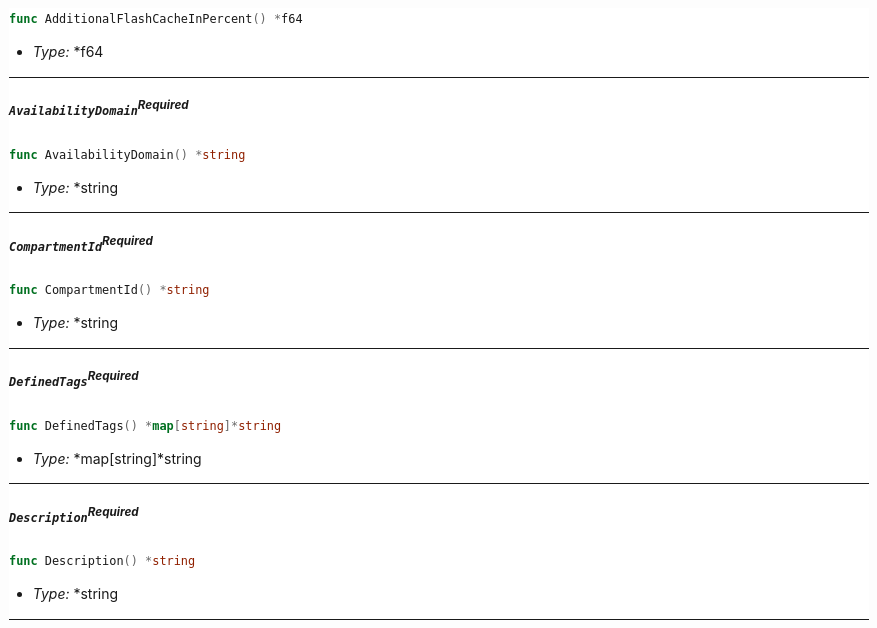 ```go
func AdditionalFlashCacheInPercent() *f64
```

- *Type:* *f64

---

##### `AvailabilityDomain`<sup>Required</sup> <a name="AvailabilityDomain" id="rhizo-co-terraform-provider-oci.databaseExascaleDbStorageVault.DatabaseExascaleDbStorageVault.property.availabilityDomain"></a>

```go
func AvailabilityDomain() *string
```

- *Type:* *string

---

##### `CompartmentId`<sup>Required</sup> <a name="CompartmentId" id="rhizo-co-terraform-provider-oci.databaseExascaleDbStorageVault.DatabaseExascaleDbStorageVault.property.compartmentId"></a>

```go
func CompartmentId() *string
```

- *Type:* *string

---

##### `DefinedTags`<sup>Required</sup> <a name="DefinedTags" id="rhizo-co-terraform-provider-oci.databaseExascaleDbStorageVault.DatabaseExascaleDbStorageVault.property.definedTags"></a>

```go
func DefinedTags() *map[string]*string
```

- *Type:* *map[string]*string

---

##### `Description`<sup>Required</sup> <a name="Description" id="rhizo-co-terraform-provider-oci.databaseExascaleDbStorageVault.DatabaseExascaleDbStorageVault.property.description"></a>

```go
func Description() *string
```

- *Type:* *string

---
